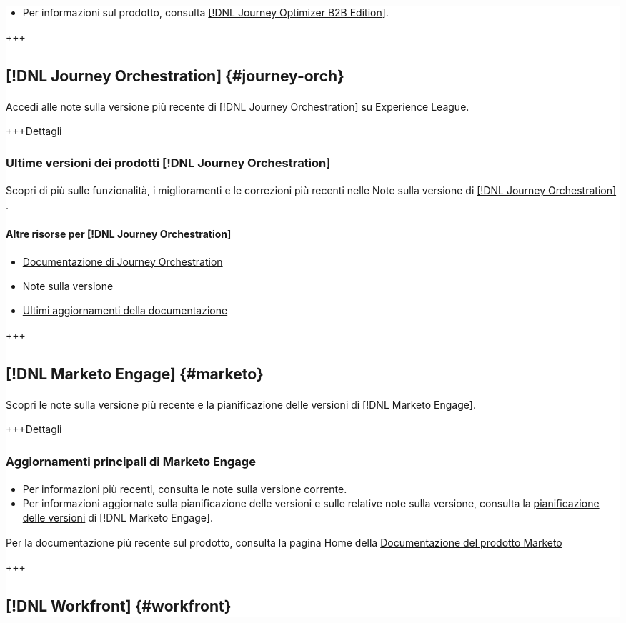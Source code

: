 * Per informazioni sul prodotto, consulta [[!DNL Journey Optimizer B2B Edition]](https://business.adobe.com/it/products/journey-optimizer-b2b-edition.html).

+++

## [!DNL Journey Orchestration] {#journey-orch}

Accedi alle note sulla versione più recente di [!DNL Journey Orchestration] su Experience League.

+++Dettagli

### Ultime versioni dei prodotti [!DNL Journey Orchestration]

Scopri di più sulle funzionalità, i miglioramenti e le correzioni più recenti nelle Note sulla versione di [[!DNL Journey Orchestration] ](https://experienceleague.adobe.com/it/docs/journeys/using/release-notes/release-notes).

#### Altre risorse per [!DNL Journey Orchestration]

* [Documentazione di Journey Orchestration](https://experienceleague.adobe.com/it/docs/journeys/using/journey-orchestration-home)

* [Note sulla versione](https://experienceleague.adobe.com/it/docs/journeys/using/release-notes/release-notes)

* [Ultimi aggiornamenti della documentazione](https://experienceleague.adobe.com/it/docs/journeys/using/release-notes/documentation-updates)

+++

## [!DNL Marketo Engage] {#marketo}

Scopri le note sulla versione più recente e la pianificazione delle versioni di [!DNL Marketo Engage].

+++Dettagli

### Aggiornamenti principali di Marketo Engage

* Per informazioni più recenti, consulta le [note sulla versione corrente](https://experienceleague.adobe.com/it/docs/marketo/using/release-notes/current).
* Per informazioni aggiornate sulla pianificazione delle versioni e sulle relative note sulla versione, consulta la [pianificazione delle versioni](https://experienceleague.adobe.com/it/docs/marketo/using/release-notes/release-schedule) di [!DNL Marketo Engage].



Per la documentazione più recente sul prodotto, consulta la pagina Home della [Documentazione del prodotto Marketo](https://experienceleague.adobe.com/it/docs/marketo/using/home)



+++

## [!DNL Workfront] {#workfront}
